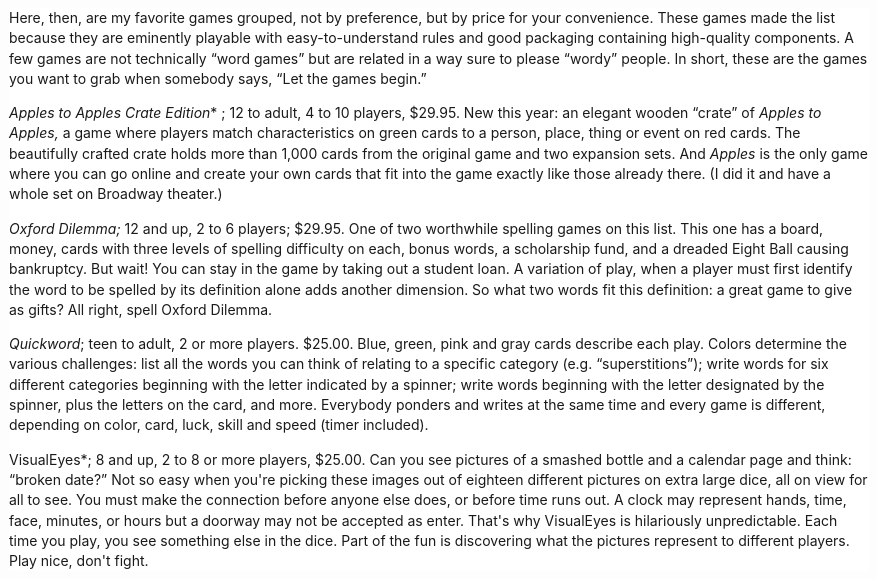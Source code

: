 Here, then, are my favorite games grouped, not
by preference, but by price for your convenience.
These games made the list because they are eminently playable with easy-to-understand rules and
good packaging containing high-quality components.
A few games are not technically &ldquo;word games&rdquo; but
are related in a way sure to please &ldquo;wordy&rdquo; people. In
short, these are the games you want to grab when
somebody says, &ldquo;Let the games begin.&rdquo;

_Apples to Apples Crate Edition_* ; 12 to adult, 4
to 10 players, $29.95. New this year: an elegant
wooden &ldquo;crate&rdquo; of _Apples to Apples,_ a game where
players match characteristics on green cards to a
person, place, thing or event on red cards. The
beautifully crafted crate holds more than 1,000
cards from the original game and two expansion
sets. And _Apples_ is the only game where you can go
online and create your own cards that fit into the
game exactly like those already there. (I did it and
have a whole set on Broadway theater.)

_Oxford Dilemma;_ 12 and up, 2 to 6 players;
$29.95. One of two worthwhile spelling games on
this list. This one has a board, money, cards with three levels of spelling difficulty on each, bonus
words, a scholarship fund, and a dreaded Eight Ball
causing bankruptcy. But wait! You can stay in the
game by taking out a student loan. A variation of play,
when a player must first identify the word to be
spelled by its definition alone adds another dimension. So what two words fit this definition: a great game to give as gifts? All right, spell Oxford Dilemma.

*Quickword*; teen to adult, 2 or more players.
$25.00. Blue, green, pink and gray cards describe
each play. Colors determine the various challenges:
list all the words you can think of relating to a specific category (e.g. &ldquo;superstitions&rdquo;); write words for
six different categories beginning with the letter
indicated by a spinner; write words beginning with
the letter designated by the spinner, plus the letters
on the card, and more. Everybody ponders and
writes at the same time and every game is different,
depending on color, card, luck, skill and speed
(timer included).

VisualEyes*; 8 and up, 2 to 8 or more players,
$25.00. Can you see pictures of a smashed bottle
and a calendar page and think: &ldquo;broken date?&rdquo; Not
so easy when you're picking these images out of
eighteen different pictures on extra large dice, all
on view for all to see. You must make the connection before anyone else does, or before time runs out. A clock may represent hands, time, face, minutes, or hours but a doorway may not be accepted as enter. That's why VisualEyes is hilariously unpredictable. Each time you play, you see something
else in the dice. Part of the fun is discovering what
the pictures represent to different players. Play
nice, don't fight.
